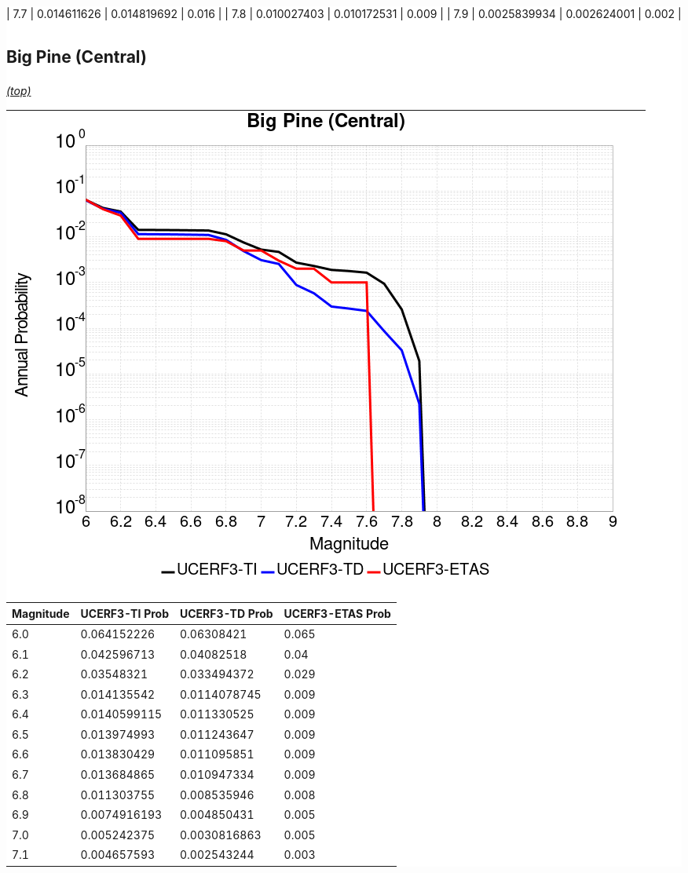 | 7.7 | 0.014611626 | 0.014819692 | 0.016 |
| 7.8 | 0.010027403 | 0.010172531 | 0.009 |
| 7.9 | 0.0025839934 | 0.002624001 | 0.002 |

## Big Pine (Central)
*[(top)](#table-of-contents)*

| ![MPD](Big_Pine_Central.png) |
|-----|

| Magnitude | UCERF3-TI Prob | UCERF3-TD Prob | UCERF3-ETAS Prob |
|-----|-----|-----|-----|
| 6.0 | 0.064152226 | 0.06308421 | 0.065 |
| 6.1 | 0.042596713 | 0.04082518 | 0.04 |
| 6.2 | 0.03548321 | 0.033494372 | 0.029 |
| 6.3 | 0.014135542 | 0.0114078745 | 0.009 |
| 6.4 | 0.0140599115 | 0.011330525 | 0.009 |
| 6.5 | 0.013974993 | 0.011243647 | 0.009 |
| 6.6 | 0.013830429 | 0.011095851 | 0.009 |
| 6.7 | 0.013684865 | 0.010947334 | 0.009 |
| 6.8 | 0.011303755 | 0.008535946 | 0.008 |
| 6.9 | 0.0074916193 | 0.004850431 | 0.005 |
| 7.0 | 0.005242375 | 0.0030816863 | 0.005 |
| 7.1 | 0.004657593 | 0.002543244 | 0.003 |